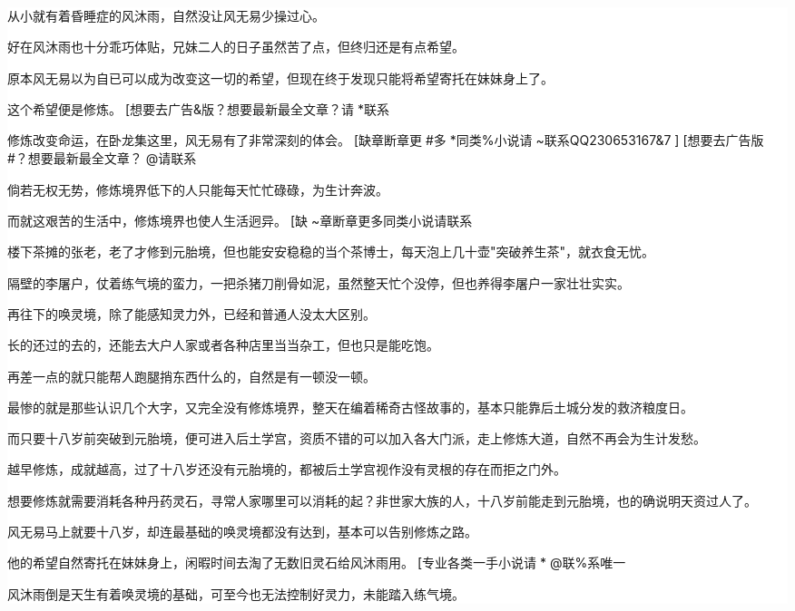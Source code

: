 

从小就有着昏睡症的风沐雨，自然没让风无易少操过心。



好在风沐雨也十分乖巧体贴，兄妹二人的日子虽然苦了点，但终归还是有点希望。



原本风无易以为自已可以成为改变这一切的希望，但现在终于发现只能将希望寄托在妹妹身上了。



这个希望便是修炼。 [想要去广告&版？想要最新最全文章？请 *联系



修炼改变命运，在卧龙集这里，风无易有了非常深刻的体会。 [缺章断章更 #多 *同类%小说请 ~联系QQ230653167&7 ] [想要去广告版 #？想要最新最全文章？ @请联系



倘若无权无势，修炼境界低下的人只能每天忙忙碌碌，为生计奔波。



而就这艰苦的生活中，修炼境界也使人生活迥异。 [缺 ~章断章更多同类小说请联系



楼下茶摊的张老，老了才修到元胎境，但也能安安稳稳的当个茶博士，每天泡上几十壶"突破养生茶"，就衣食无忧。



隔壁的李屠户，仗着练气境的蛮力，一把杀猪刀削骨如泥，虽然整天忙个没停，但也养得李屠户一家壮壮实实。



再往下的唤灵境，除了能感知灵力外，已经和普通人没太大区别。



长的还过的去的，还能去大户人家或者各种店里当当杂工，但也只是能吃饱。



再差一点的就只能帮人跑腿捎东西什么的，自然是有一顿没一顿。



最惨的就是那些认识几个大字，又完全没有修炼境界，整天在编着稀奇古怪故事的，基本只能靠后土城分发的救济粮度日。



而只要十八岁前突破到元胎境，便可进入后土学宫，资质不错的可以加入各大门派，走上修炼大道，自然不再会为生计发愁。



越早修炼，成就越高，过了十八岁还没有元胎境的，都被后土学宫视作没有灵根的存在而拒之门外。



想要修炼就需要消耗各种丹药灵石，寻常人家哪里可以消耗的起？非世家大族的人，十八岁前能走到元胎境，也的确说明天资过人了。



风无易马上就要十八岁，却连最基础的唤灵境都没有达到，基本可以告别修炼之路。



他的希望自然寄托在妹妹身上，闲暇时间去淘了无数旧灵石给风沐雨用。 [专业各类一手小说请 * @联%系唯一



风沐雨倒是天生有着唤灵境的基础，可至今也无法控制好灵力，未能踏入练气境。

